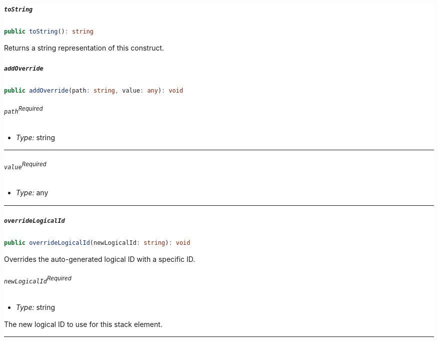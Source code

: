 
##### `toString` <a name="toString" id="@cdktf/provider-opentelekomcloud.dataOpentelekomcloudApigwGroupsV2.DataOpentelekomcloudApigwGroupsV2.toString"></a>

```typescript
public toString(): string
```

Returns a string representation of this construct.

##### `addOverride` <a name="addOverride" id="@cdktf/provider-opentelekomcloud.dataOpentelekomcloudApigwGroupsV2.DataOpentelekomcloudApigwGroupsV2.addOverride"></a>

```typescript
public addOverride(path: string, value: any): void
```

###### `path`<sup>Required</sup> <a name="path" id="@cdktf/provider-opentelekomcloud.dataOpentelekomcloudApigwGroupsV2.DataOpentelekomcloudApigwGroupsV2.addOverride.parameter.path"></a>

- *Type:* string

---

###### `value`<sup>Required</sup> <a name="value" id="@cdktf/provider-opentelekomcloud.dataOpentelekomcloudApigwGroupsV2.DataOpentelekomcloudApigwGroupsV2.addOverride.parameter.value"></a>

- *Type:* any

---

##### `overrideLogicalId` <a name="overrideLogicalId" id="@cdktf/provider-opentelekomcloud.dataOpentelekomcloudApigwGroupsV2.DataOpentelekomcloudApigwGroupsV2.overrideLogicalId"></a>

```typescript
public overrideLogicalId(newLogicalId: string): void
```

Overrides the auto-generated logical ID with a specific ID.

###### `newLogicalId`<sup>Required</sup> <a name="newLogicalId" id="@cdktf/provider-opentelekomcloud.dataOpentelekomcloudApigwGroupsV2.DataOpentelekomcloudApigwGroupsV2.overrideLogicalId.parameter.newLogicalId"></a>

- *Type:* string

The new logical ID to use for this stack element.

---
